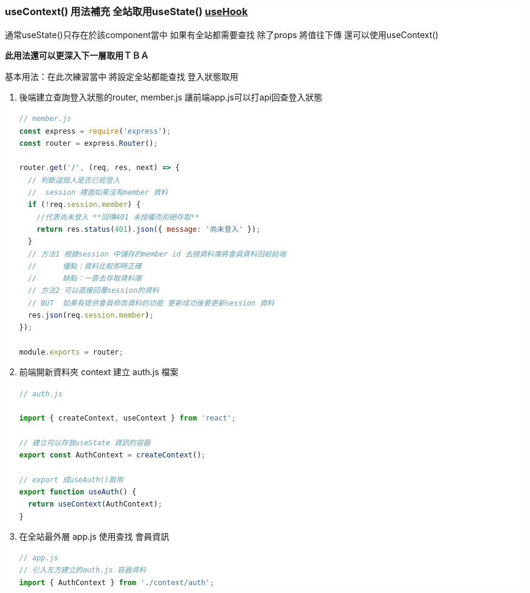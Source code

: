 ### useContext() 用法補充 全站取用useState() [useHook](https://www.notion.so/useHook-9f90926d758b4c67b43bfbc3b39482c9?pvs=21)

通常useState()只存在於該component當中 如果有全站都需要查找 除了props 將值往下傳 還可以使用useContext() 

**此用法還可以更深入下一層取用ＴＢＡ**

基本用法：在此次練習當中 將設定全站都能查找 登入狀態取用

1. 後端建立查詢登入狀態的router, member.js 讓前端app.js可以打api回查登入狀態
    
    ```jsx
    // member.js
    const express = require('express');
    const router = express.Router();
    
    router.get('/', (req, res, next) => {
      // 判斷這個人是否已經登入
      //  session 裡面如果沒有member 資料
      if (!req.session.member) {
        //代表尚未登入 **回傳401 未授權而拒絕存取**
        return res.status(401).json({ message: '尚未登入' });
      }
      // 方法1 根據session 中儲存的member id 去撈資料庫將會員資料回給前端
      //      優點：資料比較即時正確
      //      缺點：一直去存取資料庫
      // 方法2 可以直接回覆session的資料
      // BUT  如果有提供會員修改資料的功能 更新成功後要更新session 資料
      res.json(req.session.member);
    });
    
    module.exports = router;
    ```
    

1. 前端開新資料夾 context 建立 auth.js 檔案
    
    ```jsx
    // auth.js
    
    import { createContext, useContext } from 'react';
    
    // 建立可以存放useState 資訊的容器
    export const AuthContext = createContext();
    
    // export 成useAuth()取用
    export function useAuth() {
      return useContext(AuthContext);
    }
    ```
    

1. 在全站最外層 app.js 使用查找  會員資訊
    
    ```jsx
    // app.js 
    // 引入左方建立的auth.js 容器資料
    import { AuthContext } from './context/auth';
    